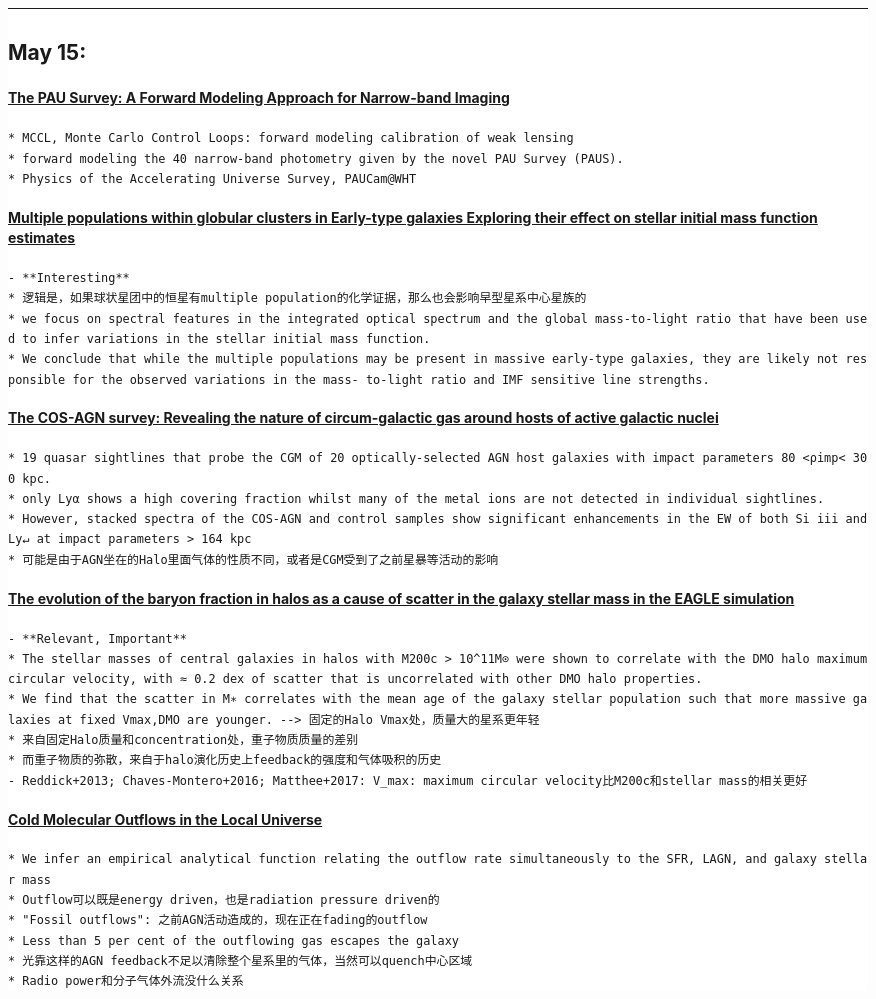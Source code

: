 
----

## May 15:

#### [The PAU Survey: A Forward Modeling Approach for Narrow-band Imaging](https://arxiv.org/abs/1805.05340)
    * MCCL, Monte Carlo Control Loops: forward modeling calibration of weak lensing
    * forward modeling the 40 narrow-band photometry given by the novel PAU Survey (PAUS). 
    * Physics of the Accelerating Universe Survey, PAUCam@WHT


#### [Multiple populations within globular clusters in Early-type galaxies Exploring their effect on stellar initial mass function estimates](https://arxiv.org/abs/1805.05343)
    - **Interesting**
    * 逻辑是，如果球状星团中的恒星有multiple population的化学证据，那么也会影响早型星系中心星族的
    * we focus on spectral features in the integrated optical spectrum and the global mass-to-light ratio that have been used to infer variations in the stellar initial mass function.
    * We conclude that while the multiple populations may be present in massive early-type galaxies, they are likely not responsible for the observed variations in the mass- to-light ratio and IMF sensitive line strengths.


#### [The COS-AGN survey: Revealing the nature of circum-galactic gas around hosts of active galactic nuclei](https://arxiv.org/abs/1805.05348)
    * 19 quasar sightlines that probe the CGM of 20 optically-selected AGN host galaxies with impact parameters 80 <ρimp< 300 kpc.
    * only Lyα shows a high covering fraction whilst many of the metal ions are not detected in individual sightlines.
    * However, stacked spectra of the COS-AGN and control samples show significant enhancements in the EW of both Si iii and Ly↵ at impact parameters > 164 kpc 
    * 可能是由于AGN坐在的Halo里面气体的性质不同，或者是CGM受到了之前星暴等活动的影响 


#### [The evolution of the baryon fraction in halos as a cause of scatter in the galaxy stellar mass in the EAGLE simulation](https://arxiv.org/abs/1805.05349)
    - **Relevant, Important**
    * The stellar masses of central galaxies in halos with M200c > 10^11M⊙ were shown to correlate with the DMO halo maximum circular velocity, with ≈ 0.2 dex of scatter that is uncorrelated with other DMO halo properties.
    * We find that the scatter in M∗ correlates with the mean age of the galaxy stellar population such that more massive galaxies at fixed Vmax,DMO are younger. --> 固定的Halo Vmax处，质量大的星系更年轻
    * 来自固定Halo质量和concentration处，重子物质质量的差别
    * 而重子物质的弥散，来自于halo演化历史上feedback的强度和气体吸积的历史
    - Reddick+2013; Chaves-Montero+2016; Matthee+2017: V_max: maximum circular velocity比M200c和stellar mass的相关更好


#### [Cold Molecular Outflows in the Local Universe](https://arxiv.org/abs/1805.05352)
    * We infer an empirical analytical function relating the outflow rate simultaneously to the SFR, LAGN, and galaxy stellar mass
    * Outflow可以既是energy driven，也是radiation pressure driven的
    * "Fossil outflows": 之前AGN活动造成的，现在正在fading的outflow
    * Less than 5 per cent of the outflowing gas escapes the galaxy
    * 光靠这样的AGN feedback不足以清除整个星系里的气体，当然可以quench中心区域
    * Radio power和分子气体外流没什么关系
